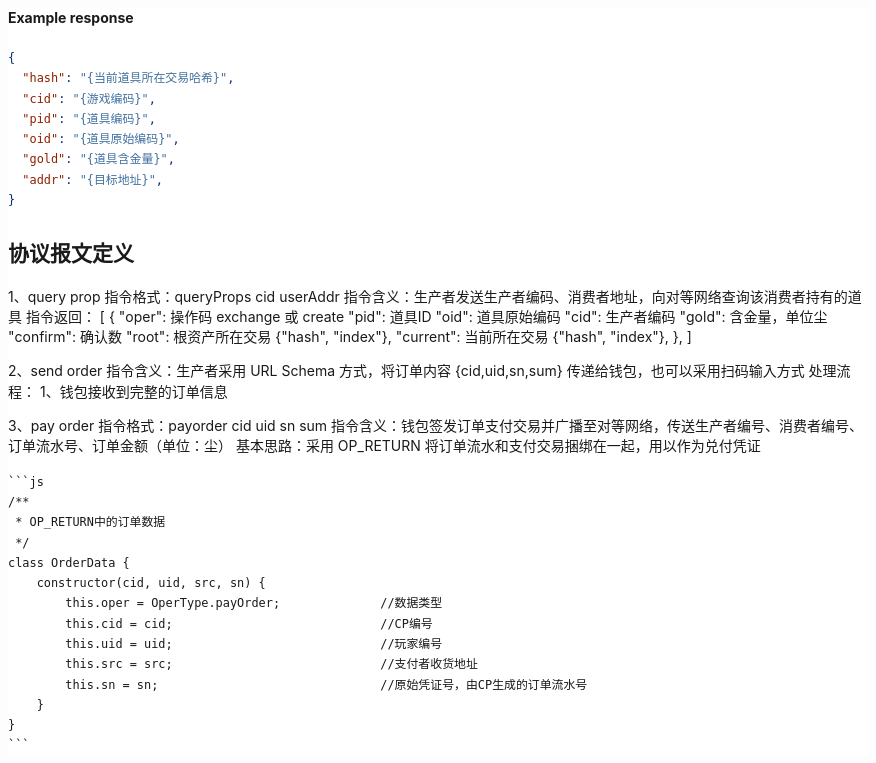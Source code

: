 #### Example response

```json
{
  "hash": "{当前道具所在交易哈希}",
  "cid": "{游戏编码}",
  "pid": "{道具编码}",
  "oid": "{道具原始编码}",
  "gold": "{道具含金量}",
  "addr": "{目标地址}",
}
```

## 协议报文定义
1、query prop
    指令格式：queryProps cid userAddr
    指令含义：生产者发送生产者编码、消费者地址，向对等网络查询该消费者持有的道具
    指令返回：
        [
            {
                "oper":      操作码 exchange 或 create
                "pid":       道具ID
                "oid":       道具原始编码
                "cid":       生产者编码
                "gold":      含金量，单位尘
                "confirm":   确认数
                "root":      根资产所在交易
                    {"hash", "index"},
                "current":   当前所在交易
                    {"hash", "index"},
            },
        ]

2、send order
    指令含义：生产者采用 URL Schema 方式，将订单内容 {cid,uid,sn,sum} 传递给钱包，也可以采用扫码输入方式
    处理流程：
        1、钱包接收到完整的订单信息

3、pay order
    指令格式：payorder cid uid sn sum
    指令含义：钱包签发订单支付交易并广播至对等网络，传送生产者编号、消费者编号、订单流水号、订单金额（单位：尘）
    基本思路：采用 OP_RETURN 将订单流水和支付交易捆绑在一起，用以作为兑付凭证

    ```js
    /**
     * OP_RETURN中的订单数据
     */
    class OrderData {
        constructor(cid, uid, src, sn) {
            this.oper = OperType.payOrder;              //数据类型
            this.cid = cid;                             //CP编号
            this.uid = uid;                             //玩家编号
            this.src = src;                             //支付者收货地址
            this.sn = sn;                               //原始凭证号，由CP生成的订单流水号
        }
    }
    ```
